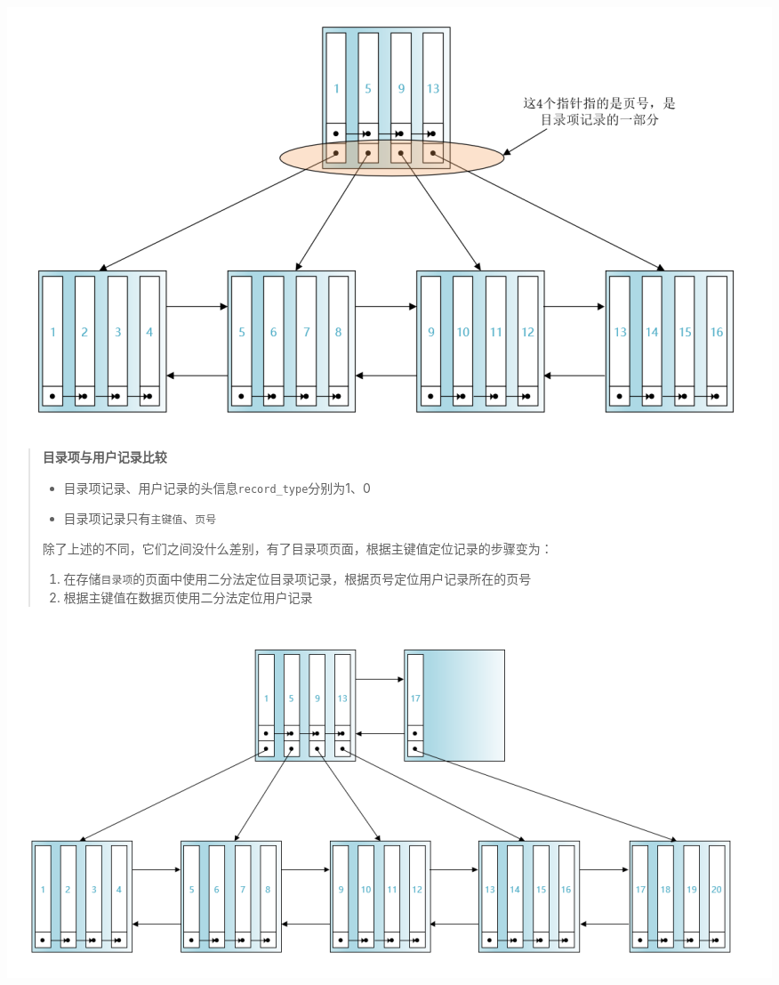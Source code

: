 ![image-20220219174238053](../../图片/image-20220219174238053.png)

> **目录项与用户记录比较**
>
> - 目录项记录、用户记录的头信息`record_type`分别为1、0
>
> - 目录项记录只有`主键值`、`页号`
>
> 除了上述的不同，它们之间没什么差别，有了目录项页面，根据主键值定位记录的步骤变为：
>
> 1. 在存储`目录项`的页面中使用二分法定位目录项记录，根据页号定位用户记录所在的页号
> 2. 根据主键值在数据页使用二分法定位用户记录

![image-20220219181343511](../../图片/image-20220219181343511.png)
